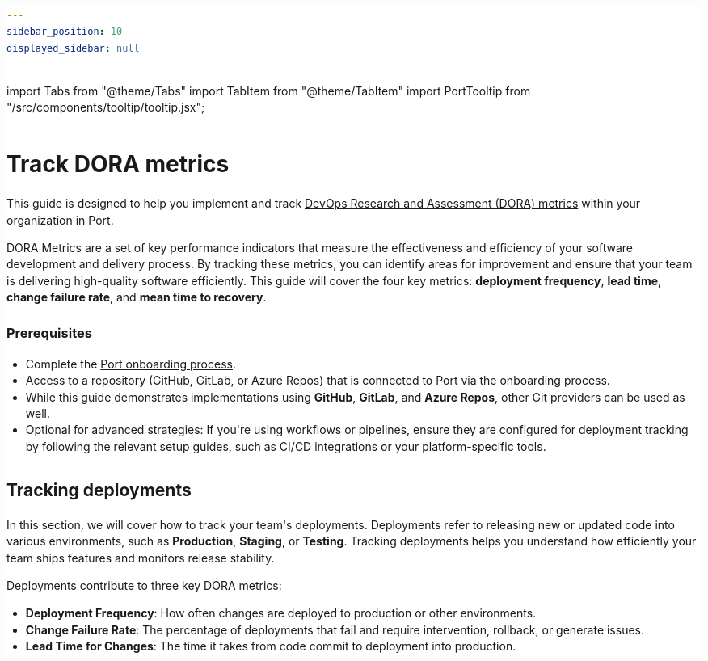 ```yaml
---
sidebar_position: 10
displayed_sidebar: null
---
```


import Tabs from "@theme/Tabs"
import TabItem from "@theme/TabItem"
import PortTooltip from "/src/components/tooltip/tooltip.jsx";

# Track DORA metrics

This guide is designed
to help you
implement and track [DevOps Research and Assessment (DORA) metrics](https://cloud.google.com/blog/products/devops-sre/using-the-four-keys-to-measure-your-devops-performance) within your organization in Port.  

DORA Metrics are a set of key performance indicators
that measure the effectiveness and efficiency of your software development and delivery process. 
By tracking these metrics,
you can identify areas for improvement and ensure that your team is delivering high-quality software efficiently.
This guide will cover the four key metrics: **deployment frequency**, **lead time**, **change failure rate**, and **mean time to recovery**.

### Prerequisites
- Complete the [Port onboarding process](https://docs.getport.io/quickstart).
- Access to a repository (GitHub, GitLab, or Azure Repos) that is connected to Port via the onboarding process.
- While this guide demonstrates implementations using **GitHub**, **GitLab**, and **Azure Repos**, other Git providers can be used as well.
- Optional for advanced strategies: If you're using workflows or pipelines, ensure they are configured for deployment tracking by following the relevant setup guides, such as CI/CD integrations or your platform-specific tools.


## Tracking deployments

In this section, we will cover how to track your team's deployments. Deployments refer to releasing new or updated code into various environments, such as **Production**, **Staging**, or **Testing**. Tracking deployments helps you understand how efficiently your team ships features and monitors release stability.

Deployments contribute to three key DORA metrics:

- **Deployment Frequency**: How often changes are deployed to production or other environments.
- **Change Failure Rate**: The percentage of deployments that fail and require intervention, rollback, or generate issues.
- **Lead Time for Changes**: The time it takes from code commit to deployment into production.
